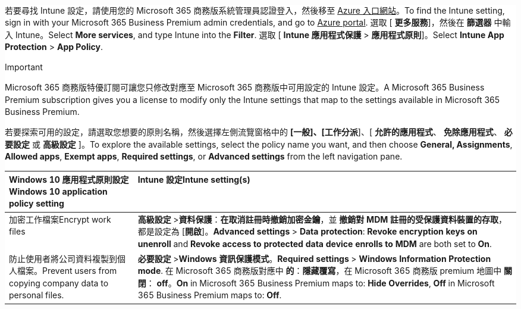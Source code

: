 <span data-ttu-id="b805f-159">若要尋找 Intune 設定，請使用您的 Microsoft 365 商務版系統管理員認證登入，然後移至 [Azure 入口網站](https://portal.azure.com)。</span><span class="sxs-lookup"><span data-stu-id="b805f-159">To find the Intune setting, sign in with your Microsoft 365 Business Premium admin credentials, and go to [Azure portal](https://portal.azure.com).</span></span> <span data-ttu-id="b805f-160">選取 [ **更多服務**]，然後在 **篩選器** 中輸入 Intune。</span><span class="sxs-lookup"><span data-stu-id="b805f-160">Select **More services**, and type Intune into the **Filter**.</span></span> <span data-ttu-id="b805f-161">選取 [ **Intune 應用程式保護** \> **應用程式原則**]。</span><span class="sxs-lookup"><span data-stu-id="b805f-161">Select **Intune App Protection** \> **App Policy**.</span></span>
  
 > [!IMPORTANT]
 >
 ><span data-ttu-id="b805f-162">Microsoft 365 商務版特優訂閱可讓您只修改對應至 Microsoft 365 商務版中可用設定的 Intune 設定。</span><span class="sxs-lookup"><span data-stu-id="b805f-162">A Microsoft 365 Business Premium subscription gives you a license to modify only the Intune settings that map to the settings available in Microsoft 365 Business Premium.</span></span> 
  
<span data-ttu-id="b805f-163">若要探索可用的設定，請選取您想要的原則名稱，然後選擇左側流覽窗格中的 **[一般]、[工作分派**]、[ **允許的應用程式**、 **免除應用程式**、 **必要設定** 或 **高級設定** ]。</span><span class="sxs-lookup"><span data-stu-id="b805f-163">To explore the available settings, select the policy name you want, and then choose **General, Assignments**, **Allowed apps**, **Exempt apps**, **Required settings**, or **Advanced settings** from the left navigation pane.</span></span> 
  
|<span data-ttu-id="b805f-164">**Windows 10 應用程式原則設定**</span><span class="sxs-lookup"><span data-stu-id="b805f-164">**Windows 10 application policy setting**</span></span>|<span data-ttu-id="b805f-165">**Intune 設定**</span><span class="sxs-lookup"><span data-stu-id="b805f-165">**Intune setting(s)**</span></span>|
|:-----|:-----|
|<span data-ttu-id="b805f-166">加密工作檔案</span><span class="sxs-lookup"><span data-stu-id="b805f-166">Encrypt work files</span></span>  <br/> |<span data-ttu-id="b805f-167">**高級設定** \>**資料保護**：**在取消註冊時撤銷加密金鑰**，並 **撤銷對 MDM 註冊的受保護資料裝置的存取**，都是設定為 [**開啟**]。</span><span class="sxs-lookup"><span data-stu-id="b805f-167">**Advanced settings** \> **Data protection**: **Revoke encryption keys on unenroll** and **Revoke access to protected data device enrolls to MDM** are both set to **On**.</span></span>  <br/> |
|<span data-ttu-id="b805f-168">防止使用者將公司資料複製到個人檔案。</span><span class="sxs-lookup"><span data-stu-id="b805f-168">Prevent users from copying company data to personal files.</span></span>  <br/> |<span data-ttu-id="b805f-169">**必要設定** \>**Windows 資訊保護模式**。</span><span class="sxs-lookup"><span data-stu-id="b805f-169">**Required settings** \> **Windows Information Protection mode**.</span></span> <span data-ttu-id="b805f-170">在 Microsoft 365 商務版對應中 **的**：**隱藏覆寫**，在 Microsoft 365 商務版 premium 地圖中 **關閉**： **off**。</span><span class="sxs-lookup"><span data-stu-id="b805f-170">**On** in Microsoft 365 Business Premium maps to: **Hide Overrides**, **Off** in Microsoft 365 Business Premium maps to: **Off**.</span></span>  <br/> |